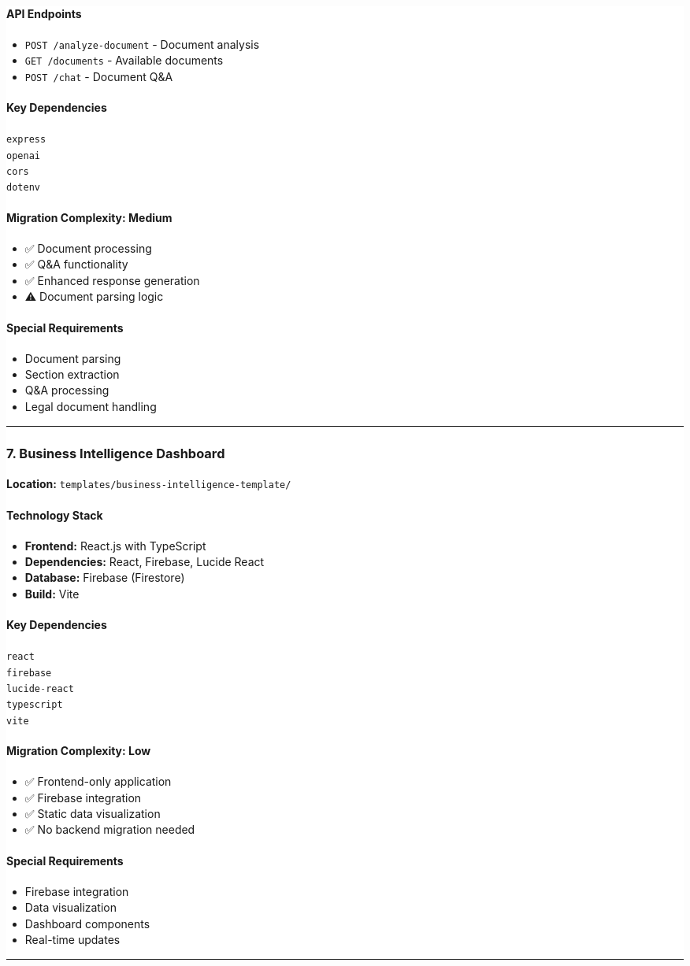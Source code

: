 #### API Endpoints
- `POST /analyze-document` - Document analysis
- `GET /documents` - Available documents
- `POST /chat` - Document Q&A

#### Key Dependencies
```javascript
express
openai
cors
dotenv
```

#### Migration Complexity: **Medium**
- ✅ Document processing
- ✅ Q&A functionality
- ✅ Enhanced response generation
- ⚠️ Document parsing logic

#### Special Requirements
- Document parsing
- Section extraction
- Q&A processing
- Legal document handling

---

### 7. **Business Intelligence Dashboard**
**Location:** `templates/business-intelligence-template/`

#### Technology Stack
- **Frontend:** React.js with TypeScript
- **Dependencies:** React, Firebase, Lucide React
- **Database:** Firebase (Firestore)
- **Build:** Vite

#### Key Dependencies
```javascript
react
firebase
lucide-react
typescript
vite
```

#### Migration Complexity: **Low**
- ✅ Frontend-only application
- ✅ Firebase integration
- ✅ Static data visualization
- ✅ No backend migration needed

#### Special Requirements
- Firebase integration
- Data visualization
- Dashboard components
- Real-time updates

---